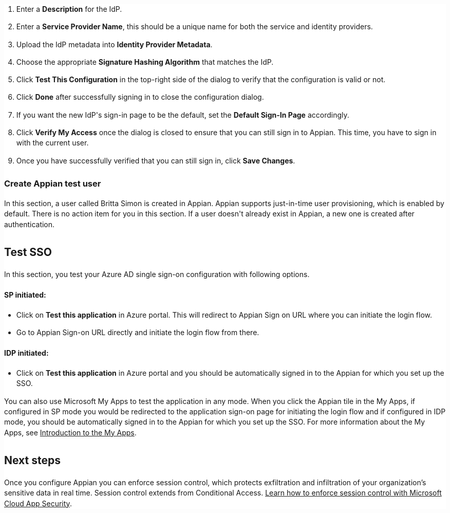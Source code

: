 1.  Enter a **Description** for the IdP.

1.  Enter a **Service Provider Name**, this
should be a unique name for both the service and identity providers.

1.  Upload the IdP metadata into **Identity Provider Metadata**. 

1.  Choose the appropriate **Signature Hashing Algorithm** that matches the IdP.

1.  Click **Test This Configuration** in the top-right side of the dialog to verify that the
configuration is valid or not.

1. Click **Done** after successfully signing in to close the configuration dialog.

1. If you want the new IdP's sign-in page to be the default, set the **Default Sign-In Page**
accordingly.

1.  Click **Verify My Access** once the dialog is closed to ensure that you can still sign in to
Appian. This time, you have to sign in with the current user.

1.  Once you have successfully verified that you can still sign in, click **Save Changes**.

### Create Appian test user

In this section, a user called Britta Simon is created in Appian. Appian supports just-in-time user provisioning, which is enabled by default. There is no action item for you in this section. If a user doesn't already exist in Appian, a new one is created after authentication.

## Test SSO 

In this section, you test your Azure AD single sign-on configuration with following options. 

#### SP initiated:

* Click on **Test this application** in Azure portal. This will redirect to Appian Sign on URL where you can initiate the login flow.  

* Go to Appian Sign-on URL directly and initiate the login flow from there.

#### IDP initiated:

* Click on **Test this application** in Azure portal and you should be automatically signed in to the Appian for which you set up the SSO. 

You can also use Microsoft My Apps to test the application in any mode. When you click the Appian tile in the My Apps, if configured in SP mode you would be redirected to the application sign-on page for initiating the login flow and if configured in IDP mode, you should be automatically signed in to the Appian for which you set up the SSO. For more information about the My Apps, see [Introduction to the My Apps](../user-help/my-apps-portal-end-user-access.md).

## Next steps

Once you configure Appian you can enforce session control, which protects exfiltration and infiltration of your organization’s sensitive data in real time. Session control extends from Conditional Access. [Learn how to enforce session control with Microsoft Cloud App Security](/cloud-app-security/proxy-deployment-any-app).